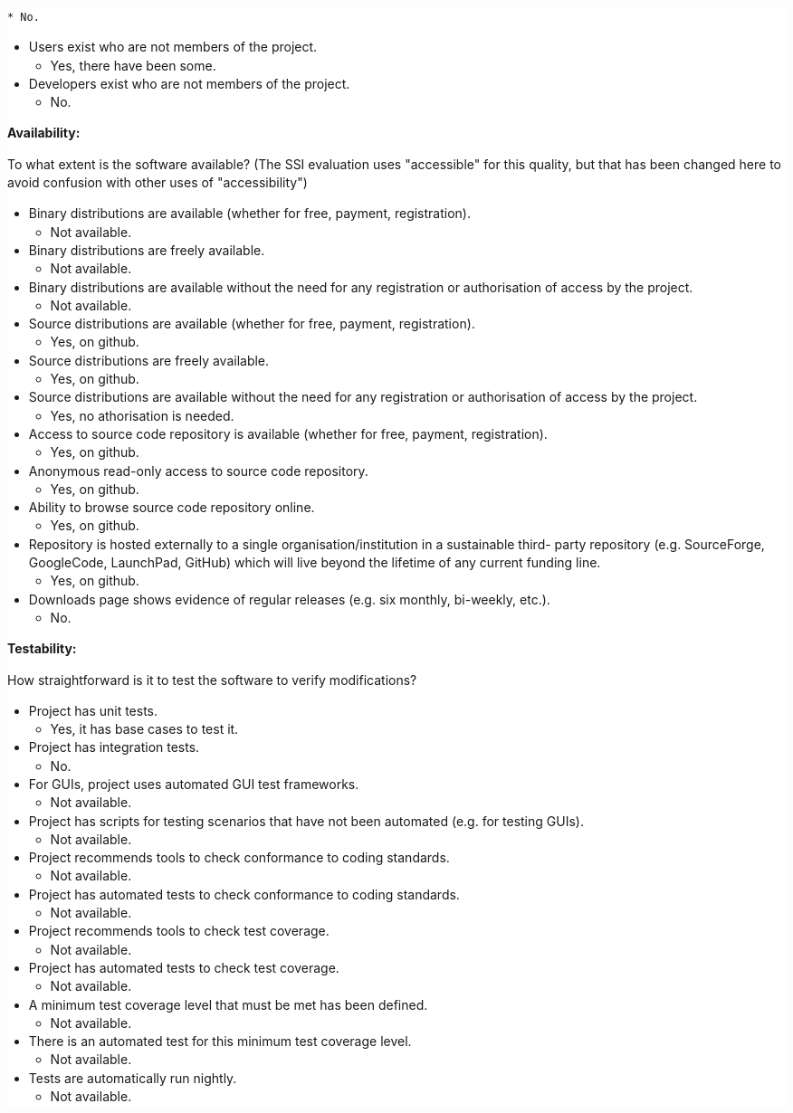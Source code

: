     * No.
* Users exist who are not members of the project.
    * Yes, there have been some.
* Developers exist who are not members of the project.
    * No.


**Availability:**

To what extent is the software available? (The SSI evaluation uses "accessible" for this quality, but that has been changed here to avoid confusion with other uses of "accessibility")

* Binary distributions are available (whether for free, payment, registration).
    * Not available.
* Binary distributions are freely available.
    * Not available.
* Binary distributions are available without the need for any registration or authorisation of access by the project.
    * Not available.
* Source distributions are available (whether for free, payment, registration).
    * Yes, on github.
* Source distributions are freely available.
    * Yes, on github.
* Source distributions are available without the need for any registration or authorisation of access by the project.
    * Yes, no athorisation is needed.
* Access to source code repository is available (whether for free, payment, registration).
    * Yes, on github.
* Anonymous read-only access to source code repository.
    * Yes, on github.
* Ability to browse source code repository online.
    * Yes, on github.
* Repository is hosted externally to a single organisation/institution in a sustainable third- party repository (e.g. SourceForge, GoogleCode, LaunchPad, GitHub) which will live beyond the lifetime of any current funding line.
    * Yes, on github.
* Downloads page shows evidence of regular releases (e.g. six monthly, bi-weekly, etc.).
    * No.


**Testability:**

How straightforward is it to test the software to verify modifications?

* Project has unit tests.
    * Yes, it has base cases to test it.
* Project has integration tests.
    * No.
* For GUIs, project uses automated GUI test frameworks.
    * Not available.
* Project has scripts for testing scenarios that have not been automated (e.g. for testing GUIs).
    * Not available.
* Project recommends tools to check conformance to coding standards.
    * Not available.
* Project has automated tests to check conformance to coding standards.
    * Not available.
* Project recommends tools to check test coverage.
    * Not available.
* Project has automated tests to check test coverage.
    * Not available.
* A minimum test coverage level that must be met has been defined.
    * Not available.
* There is an automated test for this minimum test coverage level.
    * Not available.
* Tests are automatically run nightly.
    * Not available.
